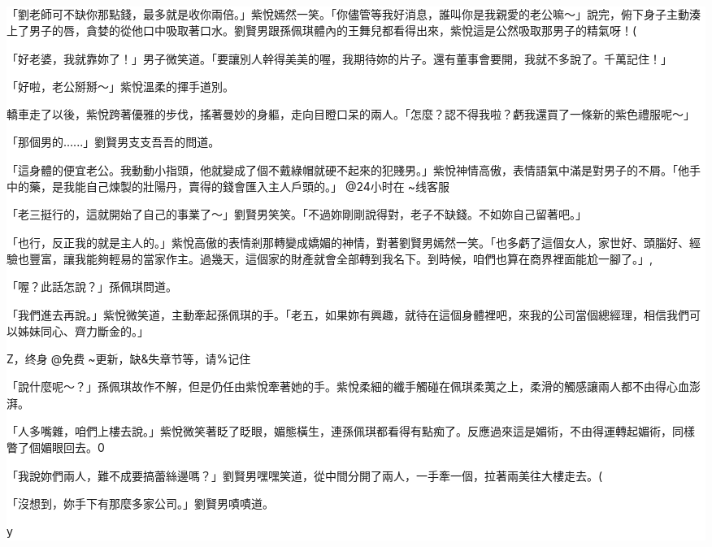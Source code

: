 



「劉老師可不缺你那點錢，最多就是收你兩倍。」紫悅嫣然一笑。「你儘管等我好消息，誰叫你是我親愛的老公嘛～」說完，俯下身子主動湊上了男子的唇，貪婪的從他口中吸取著口水。劉賢男跟孫佩琪體內的王舞兒都看得出來，紫悅這是公然吸取那男子的精氣呀！(



「好老婆，我就靠妳了！」男子微笑道。「要讓別人幹得美美的喔，我期待妳的片子。還有董事會要開，我就不多說了。千萬記住！」





「好啦，老公掰掰～」紫悅溫柔的揮手道別。



轎車走了以後，紫悅跨著優雅的步伐，搖著曼妙的身軀，走向目瞪口呆的兩人。「怎麼？認不得我啦？虧我還買了一條新的紫色禮服呢～」



「那個男的......」劉賢男支支吾吾的問道。



「這身體的便宜老公。我動動小指頭，他就變成了個不戴綠帽就硬不起來的犯賤男。」紫悅神情高傲，表情語氣中滿是對男子的不屑。「他手中的藥，是我能自己煉製的壯陽丹，賣得的錢會匯入主人戶頭的。」  @24小时在 ~线客服





「老三挺行的，這就開始了自己的事業了～」劉賢男笑笑。「不過妳剛剛說得對，老子不缺錢。不如妳自己留著吧。」



「也行，反正我的就是主人的。」紫悅高傲的表情剎那轉變成嬌媚的神情，對著劉賢男嫣然一笑。「也多虧了這個女人，家世好、頭腦好、經驗也豐富，讓我能夠輕易的當家作主。過幾天，這個家的財產就會全部轉到我名下。到時候，咱們也算在商界裡面能尬一腳了。」,





「喔？此話怎說？」孫佩琪問道。



「我們進去再說。」紫悅微笑道，主動牽起孫佩琪的手。「老五，如果妳有興趣，就待在這個身體裡吧，來我的公司當個總經理，相信我們可以姊妹同心、齊力斷金的。」



Z，终身 @免费 ~更新，缺&失章节等，请%记住



「說什麼呢～？」孫佩琪故作不解，但是仍任由紫悅牽著她的手。紫悅柔細的纖手觸碰在佩琪柔荑之上，柔滑的觸感讓兩人都不由得心血澎湃。



「人多嘴雜，咱們上樓去說。」紫悅微笑著眨了眨眼，媚態橫生，連孫佩琪都看得有點痴了。反應過來這是媚術，不由得運轉起媚術，同樣瞥了個媚眼回去。0



「我說妳們兩人，難不成要搞蕾絲邊嗎？」劉賢男嘿嘿笑道，從中間分開了兩人，一手牽一個，拉著兩美往大樓走去。(







「沒想到，妳手下有那麼多家公司。」劉賢男嘖嘖道。

y
